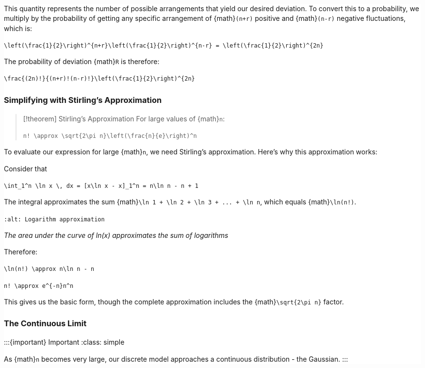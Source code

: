 This quantity represents the number of possible arrangements that yield our desired deviation. To convert this to a probability, we multiply by the probability of getting any specific arrangement of {math}`(n+r)` positive and {math}`(n-r)` negative fluctuations, which is:

```{math}
\left(\frac{1}{2}\right)^{n+r}\left(\frac{1}{2}\right)^{n-r} = \left(\frac{1}{2}\right)^{2n}
```

The probability of deviation {math}`R` is therefore:

```{math}
\frac{(2n)!}{(n+r)!(n-r)!}\left(\frac{1}{2}\right)^{2n}
```

### Simplifying with Stirling’s Approximation

> \[!theorem] Stirling’s Approximation
> For large values of {math}`n`:
>
> ```{math}
> n! \approx \sqrt{2\pi n}\left(\frac{n}{e}\right)^n
> ```

To evaluate our expression for large {math}`n`, we need Stirling’s approximation. Here’s why this approximation works:

Consider that

```{math}
\int_1^n \ln x \, dx = [x\ln x - x]_1^n = n\ln n - n + 1
```

The integral approximates the sum {math}`\ln 1 + \ln 2 + \ln 3 + ... + \ln n`, which equals {math}`\ln(n!)`.

```{image} ../figures/A1/FigA1_1.png
:alt: Logarithm approximation
```
*The area under the curve of ln(x) approximates the sum of logarithms*

Therefore:

```{math}
\ln(n!) \approx n\ln n - n
```



```{math}
n! \approx e^{-n}n^n
```

This gives us the basic form, though the complete approximation includes the {math}`\sqrt{2\pi n}` factor.

### The Continuous Limit

:::{important} Important
:class: simple

As {math}`n` becomes very large, our discrete model approaches a continuous distribution - the Gaussian.
:::
